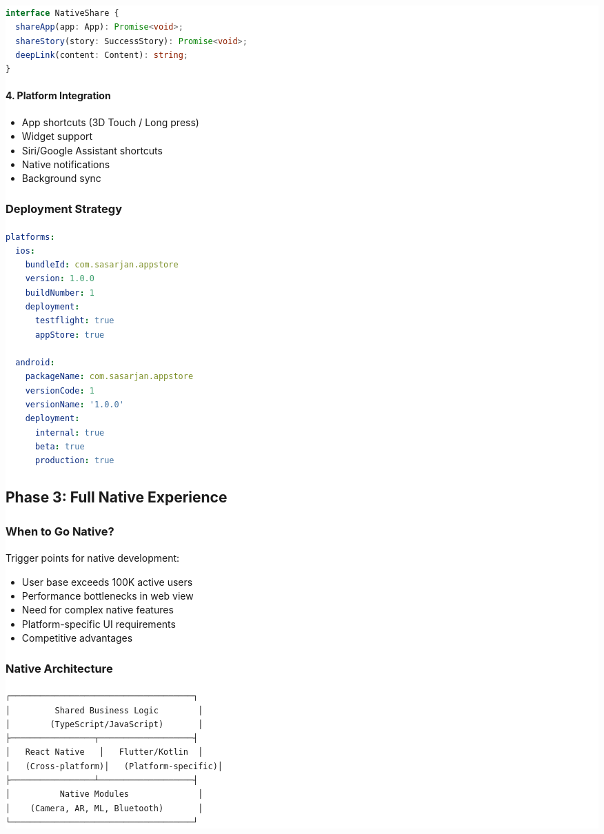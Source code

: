 ```typescript
interface NativeShare {
  shareApp(app: App): Promise<void>;
  shareStory(story: SuccessStory): Promise<void>;
  deepLink(content: Content): string;
}
```

#### 4. **Platform Integration**

- App shortcuts (3D Touch / Long press)
- Widget support
- Siri/Google Assistant shortcuts
- Native notifications
- Background sync

### Deployment Strategy

```yaml
platforms:
  ios:
    bundleId: com.sasarjan.appstore
    version: 1.0.0
    buildNumber: 1
    deployment:
      testflight: true
      appStore: true

  android:
    packageName: com.sasarjan.appstore
    versionCode: 1
    versionName: '1.0.0'
    deployment:
      internal: true
      beta: true
      production: true
```

## Phase 3: Full Native Experience

### When to Go Native?

Trigger points for native development:

- User base exceeds 100K active users
- Performance bottlenecks in web view
- Need for complex native features
- Platform-specific UI requirements
- Competitive advantages

### Native Architecture

```
┌─────────────────────────────────────┐
│         Shared Business Logic        │
│        (TypeScript/JavaScript)       │
├─────────────────┬───────────────────┤
│   React Native   │   Flutter/Kotlin  │
│   (Cross-platform)│   (Platform-specific)│
├─────────────────┴───────────────────┤
│          Native Modules              │
│    (Camera, AR, ML, Bluetooth)       │
└─────────────────────────────────────┘
```
